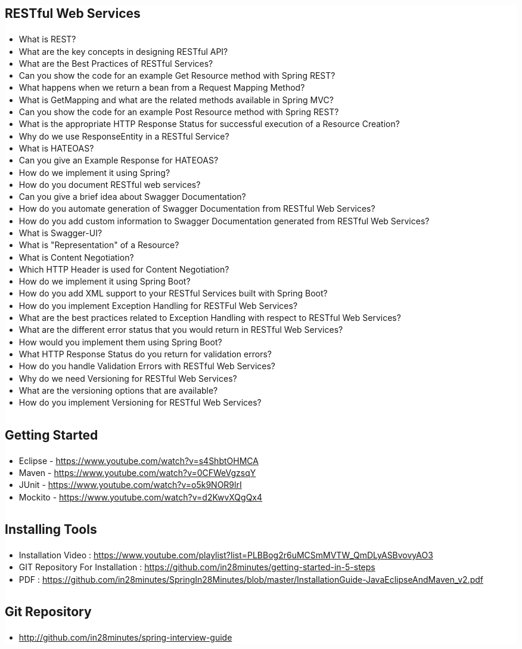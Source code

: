 ## RESTful Web Services

- What is REST?
- What are the key concepts in designing RESTful API?
- What are the Best Practices of RESTful Services?
- Can you show the code for an example Get Resource method with Spring REST?
- What happens when we return a bean from a Request Mapping Method?
- What is GetMapping and what are the related methods available in Spring MVC?
- Can you show the code for an example Post Resource method with Spring REST?
- What is the appropriate HTTP Response Status for successful execution of a Resource Creation?
- Why do we use ResponseEntity in a RESTful Service?
- What is HATEOAS? 
- Can you give an Example Response for HATEOAS?
- How do we implement it using Spring?
- How do you document RESTful web services?
- Can you give a brief idea about Swagger Documentation?
- How do you automate generation of Swagger Documentation from RESTful Web Services?
- How do you add custom information to Swagger Documentation generated from RESTful Web Services?
- What is Swagger-UI?
- What is "Representation" of a Resource?
- What is Content Negotiation? 
- Which HTTP Header is used for Content Negotiation?
- How do we implement it using Spring Boot?
- How do you add XML support to your RESTful Services built with Spring Boot?
- How do you implement Exception Handling for RESTFul Web Services?
- What are the best practices related to Exception Handling with respect to RESTful Web Services?
- What are the different error status that you would return in RESTful Web Services?
- How would you implement them using Spring Boot?
- What HTTP Response Status do you return for validation errors?
- How do you handle Validation Errors with RESTful Web Services?
- Why do we need Versioning for  RESTful Web Services?
- What are the versioning options that are available?
- How do you implement Versioning for RESTful Web Services?

## Getting Started
- Eclipse - https://www.youtube.com/watch?v=s4ShbtOHMCA
- Maven - https://www.youtube.com/watch?v=0CFWeVgzsqY
- JUnit - https://www.youtube.com/watch?v=o5k9NOR9lrI
- Mockito - https://www.youtube.com/watch?v=d2KwvXQgQx4

## Installing Tools
- Installation Video : https://www.youtube.com/playlist?list=PLBBog2r6uMCSmMVTW_QmDLyASBvovyAO3
- GIT Repository For Installation : https://github.com/in28minutes/getting-started-in-5-steps
- PDF : https://github.com/in28minutes/SpringIn28Minutes/blob/master/InstallationGuide-JavaEclipseAndMaven_v2.pdf

## Git Repository
- http://github.com/in28minutes/spring-interview-guide
